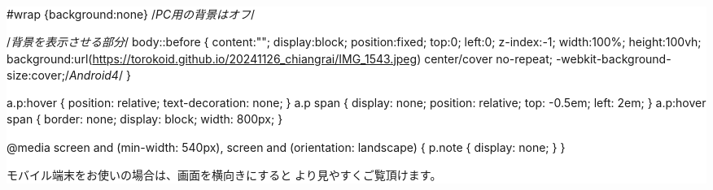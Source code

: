 #wrap {background:none} /*PC用の背景はオフ*/

/*背景を表示させる部分*/
body::before {
content:"";
display:block;
position:fixed;
top:0;
left:0;
z-index:-1;
width:100%;
height:100vh;
background:url(https://torokoid.github.io/20241126_chiangrai/IMG_1543.jpeg) center/cover no-repeat;
-webkit-background-size:cover;/*Android4*/
}

a.p:hover {
position: relative;
text-decoration: none;
}
a.p span {
display: none;
position: relative;
top: -0.5em;
left: 2em;
}
a.p:hover span {
border: none;
display: block;
width: 800px;
}


@media screen and (min-width: 540px),
screen and (orientation: landscape) {
p.note { display: none; }
}

</style>

<link href="https://cdnjs.cloudflare.com/ajax/libs/lightbox2/2.7.1/css/lightbox.css" rel="stylesheet">

</head>

<body>



<p class="note">
モバイル端末をお使いの場合は、画面を横向きにすると
より見やすくご覧頂けます。
</p>




